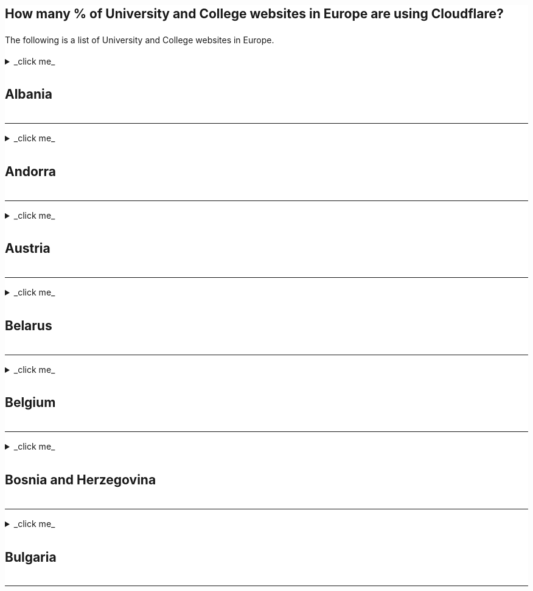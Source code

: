 ## How many % of University and College websites in Europe are using Cloudflare?

The following is a list of University and College websites in Europe.


<details><summary>_click me_

## Albania
</summary></details>

---

<details><summary>_click me_

## Andorra
</summary></details>

---

<details><summary>_click me_

## Austria
</summary></details>

---

<details><summary>_click me_

## Belarus
</summary></details>

---

<details><summary>_click me_

## Belgium
</summary></details>

---

<details><summary>_click me_

## Bosnia and Herzegovina
</summary></details>

---

<details><summary>_click me_

## Bulgaria
</summary></details>

---